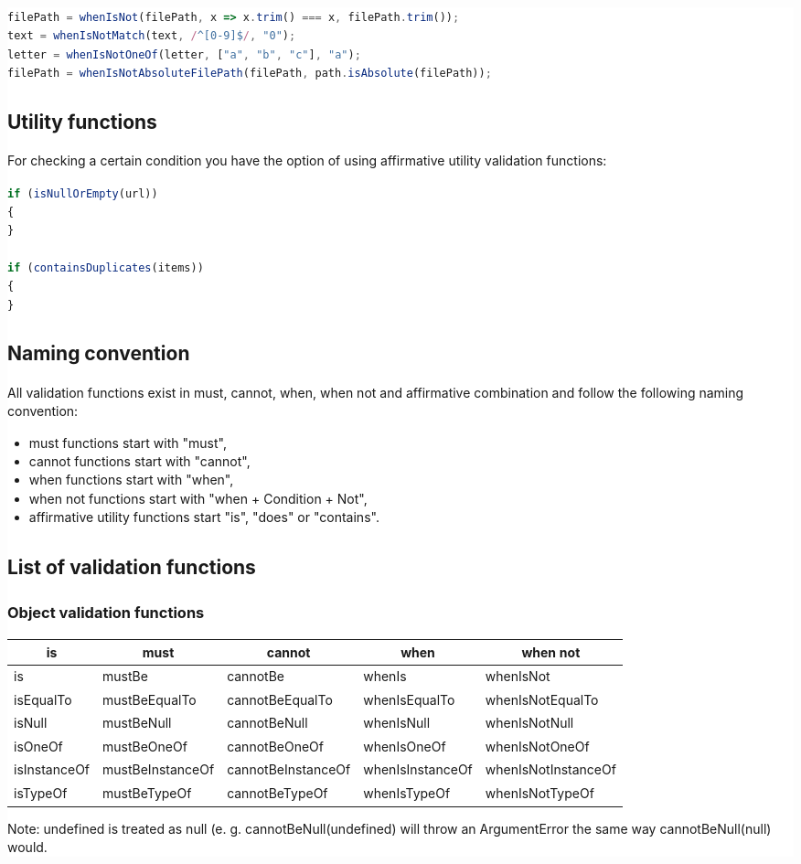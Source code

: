 ```typescript
filePath = whenIsNot(filePath, x => x.trim() === x, filePath.trim());
text = whenIsNotMatch(text, /^[0-9]$/, "0");
letter = whenIsNotOneOf(letter, ["a", "b", "c"], "a");
filePath = whenIsNotAbsoluteFilePath(filePath, path.isAbsolute(filePath));
```

## Utility functions

For checking a certain condition you have the option of using affirmative utility validation functions:

```typescript
if (isNullOrEmpty(url))
{
}

if (containsDuplicates(items))
{
}
```

## Naming convention

All validation functions exist in must, cannot, when, when not and affirmative combination and follow the following naming convention:

- must functions start with "must",
- cannot functions start with "cannot",
- when functions start with "when",
- when not functions start with "when + Condition + Not",
- affirmative utility functions start "is", "does" or "contains".

## List of validation functions

### Object validation functions

| is           | must             | cannot             | when             | when not            |
| ------------ | ---------------- | ------------------ | ---------------- | ------------------- |
| is           | mustBe           | cannotBe           | whenIs           | whenIsNot           |
| isEqualTo    | mustBeEqualTo    | cannotBeEqualTo    | whenIsEqualTo    | whenIsNotEqualTo    |
| isNull       | mustBeNull       | cannotBeNull       | whenIsNull       | whenIsNotNull       |
| isOneOf      | mustBeOneOf      | cannotBeOneOf      | whenIsOneOf      | whenIsNotOneOf      |
| isInstanceOf | mustBeInstanceOf | cannotBeInstanceOf | whenIsInstanceOf | whenIsNotInstanceOf |
| isTypeOf     | mustBeTypeOf     | cannotBeTypeOf     | whenIsTypeOf     | whenIsNotTypeOf     |

Note: undefined is treated as null (e. g. cannotBeNull(undefined) will throw an ArgumentError the same way cannotBeNull(null) would.
